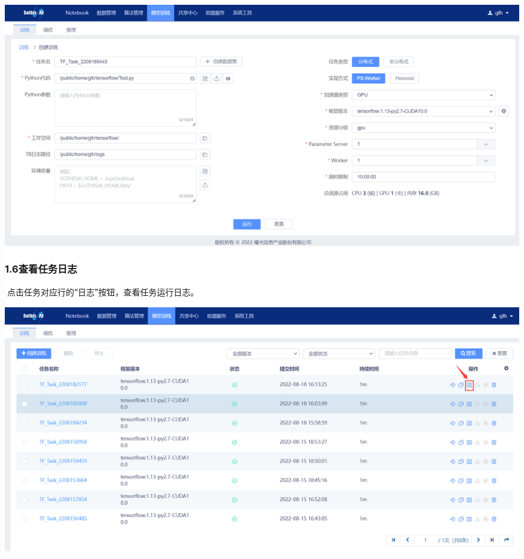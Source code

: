 ![image-20220818162840686](模块训练教程.assets/image-20220818162840686.png)

### 1.6查看任务日志

​		点击任务对应行的“日志”按钮，查看任务运行日志。

![image-20220818162728491](模块训练教程.assets/image-20220818162728491.png)
